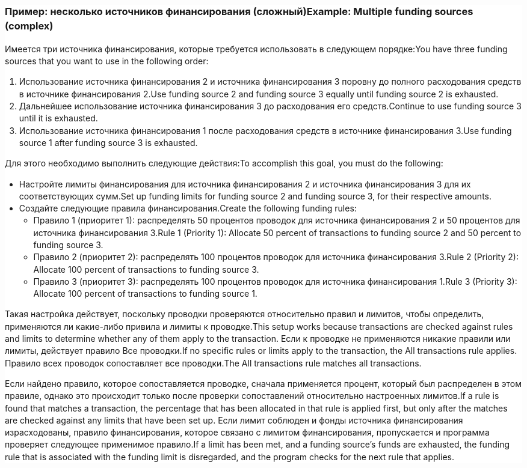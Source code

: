 ### <a name="example-multiple-funding-sources-complex"></a><span data-ttu-id="a8042-189">Пример: несколько источников финансирования (сложный)</span><span class="sxs-lookup"><span data-stu-id="a8042-189">Example: Multiple funding sources (complex)</span></span>

<span data-ttu-id="a8042-190">Имеется три источника финансирования, которые требуется использовать в следующем порядке:</span><span class="sxs-lookup"><span data-stu-id="a8042-190">You have three funding sources that you want to use in the following order:</span></span>

1.  <span data-ttu-id="a8042-191">Использование источника финансирования 2 и источника финансирования 3 поровну до полного расходования средств в источнике финансирования 2.</span><span class="sxs-lookup"><span data-stu-id="a8042-191">Use funding source 2 and funding source 3 equally until funding source 2 is exhausted.</span></span>
2.  <span data-ttu-id="a8042-192">Дальнейшее использование источника финансирования 3 до расходования его средств.</span><span class="sxs-lookup"><span data-stu-id="a8042-192">Continue to use funding source 3 until it is exhausted.</span></span>
3.  <span data-ttu-id="a8042-193">Использование источника финансирования 1 после расходования средств в источнике финансирования 3.</span><span class="sxs-lookup"><span data-stu-id="a8042-193">Use funding source 1 after funding source 3 is exhausted.</span></span>

<span data-ttu-id="a8042-194">Для этого необходимо выполнить следующие действия:</span><span class="sxs-lookup"><span data-stu-id="a8042-194">To accomplish this goal, you must do the following:</span></span>

-   <span data-ttu-id="a8042-195">Настройте лимиты финансирования для источника финансирования 2 и источника финансирования 3 для их соответствующих сумм.</span><span class="sxs-lookup"><span data-stu-id="a8042-195">Set up funding limits for funding source 2 and funding source 3, for their respective amounts.</span></span>
-   <span data-ttu-id="a8042-196">Создайте следующие правила финансирования.</span><span class="sxs-lookup"><span data-stu-id="a8042-196">Create the following funding rules:</span></span>
    -   <span data-ttu-id="a8042-197">Правило 1 (приоритет 1): распределять 50 процентов проводок для источника финансирования 2 и 50 процентов для источника финансирования 3.</span><span class="sxs-lookup"><span data-stu-id="a8042-197">Rule 1 (Priority 1): Allocate 50 percent of transactions to funding source 2 and 50 percent to funding source 3.</span></span>
    -   <span data-ttu-id="a8042-198">Правило 2 (приоритет 2): распределять 100 процентов проводок для источника финансирования 3.</span><span class="sxs-lookup"><span data-stu-id="a8042-198">Rule 2 (Priority 2): Allocate 100 percent of transactions to funding source 3.</span></span>
    -   <span data-ttu-id="a8042-199">Правило 3 (приоритет 3): распределять 100 процентов проводок для источника финансирования 1.</span><span class="sxs-lookup"><span data-stu-id="a8042-199">Rule 3 (Priority 3): Allocate 100 percent of transactions to funding source 1.</span></span>

<span data-ttu-id="a8042-200">Такая настройка действует, поскольку проводки проверяются относительно правил и лимитов, чтобы определить, применяются ли какие-либо привила и лимиты к проводке.</span><span class="sxs-lookup"><span data-stu-id="a8042-200">This setup works because transactions are checked against rules and limits to determine whether any of them apply to the transaction.</span></span> <span data-ttu-id="a8042-201">Если к проводке не применяются никакие правили или лимиты, действует правило Все проводки.</span><span class="sxs-lookup"><span data-stu-id="a8042-201">If no specific rules or limits apply to the transaction, the All transactions rule applies.</span></span> <span data-ttu-id="a8042-202">Правило всех проводок сопоставляет все проводки.</span><span class="sxs-lookup"><span data-stu-id="a8042-202">The All transactions rule matches all transactions.</span></span> 

<span data-ttu-id="a8042-203">Если найдено правило, которое сопоставляется проводке, сначала применяется процент, который был распределен в этом правиле, однако это происходит только после проверки сопоставлений относительно настроенных лимитов.</span><span class="sxs-lookup"><span data-stu-id="a8042-203">If a rule is found that matches a transaction, the percentage that has been allocated in that rule is applied first, but only after the matches are checked against any limits that have been set up.</span></span> <span data-ttu-id="a8042-204">Если лимит соблюден и фонды источника финансирования израсходованы, правило финансирования, которое связано с лимитом финансирования, пропускается и программа проверяет следующее применимое правило.</span><span class="sxs-lookup"><span data-stu-id="a8042-204">If a limit has been met, and a funding source’s funds are exhausted, the funding rule that is associated with the funding limit is disregarded, and the program checks for the next rule that applies.</span></span> 
